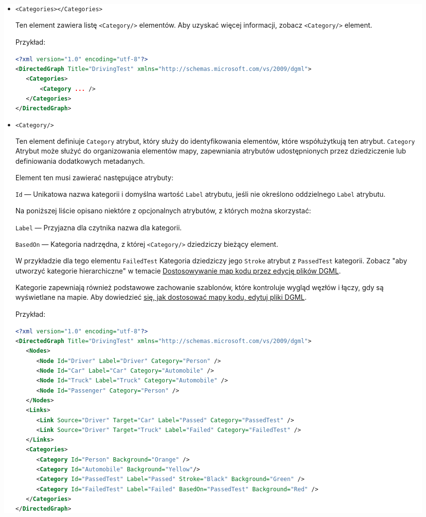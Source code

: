- `<Categories></Categories>`

   Ten element zawiera listę `<Category/>` elementów. Aby uzyskać więcej informacji, zobacz `<Category/>` element.

   Przykład:

  ```xml
  <?xml version="1.0" encoding="utf-8"?>
  <DirectedGraph Title="DrivingTest" xmlns="http://schemas.microsoft.com/vs/2009/dgml">
     <Categories>
         <Category ... />
     </Categories>
  </DirectedGraph>
  ```

- `<Category/>`

   Ten element definiuje `Category` atrybut, który służy do identyfikowania elementów, które współużytkują ten atrybut. `Category`Atrybut może służyć do organizowania elementów mapy, zapewniania atrybutów udostępnionych przez dziedziczenie lub definiowania dodatkowych metadanych.

   Element ten musi zawierać następujące atrybuty:

   `Id` — Unikatowa nazwa kategorii i domyślna wartość `Label` atrybutu, jeśli nie określono oddzielnego `Label` atrybutu.

   Na poniższej liście opisano niektóre z opcjonalnych atrybutów, z których można skorzystać:

   `Label` — Przyjazna dla czytnika nazwa dla kategorii.

   `BasedOn` — Kategoria nadrzędna, z której `<Category/>` dziedziczy bieżący element.

   W przykładzie dla tego elementu `FailedTest` Kategoria dziedziczy jego `Stroke` atrybut z `PassedTest` kategorii. Zobacz "aby utworzyć kategorie hierarchiczne" w temacie [Dostosowywanie map kodu przez edycję plików DGML](../modeling/customize-code-maps-by-editing-the-dgml-files.md).

   Kategorie zapewniają również podstawowe zachowanie szablonów, które kontroluje wygląd węzłów i łączy, gdy są wyświetlane na mapie. Aby dowiedzieć [się, jak dostosować mapy kodu, edytuj pliki DGML](../modeling/customize-code-maps-by-editing-the-dgml-files.md).

   Przykład:

  ```xml
  <?xml version="1.0" encoding="utf-8"?>
  <DirectedGraph Title="DrivingTest" xmlns="http://schemas.microsoft.com/vs/2009/dgml">
     <Nodes>
        <Node Id="Driver" Label="Driver" Category="Person" />
        <Node Id="Car" Label="Car" Category="Automobile" />
        <Node Id="Truck" Label="Truck" Category="Automobile" />
        <Node Id="Passenger" Category="Person" />
     </Nodes>
     <Links>
        <Link Source="Driver" Target="Car" Label="Passed" Category="PassedTest" />
        <Link Source="Driver" Target="Truck" Label="Failed" Category="FailedTest" />
     </Links>
     <Categories>
        <Category Id="Person" Background="Orange" />
        <Category Id="Automobile" Background="Yellow"/>
        <Category Id="PassedTest" Label="Passed" Stroke="Black" Background="Green" />
        <Category Id="FailedTest" Label="Failed" BasedOn="PassedTest" Background="Red" />
     </Categories>
  </DirectedGraph>
  ```

